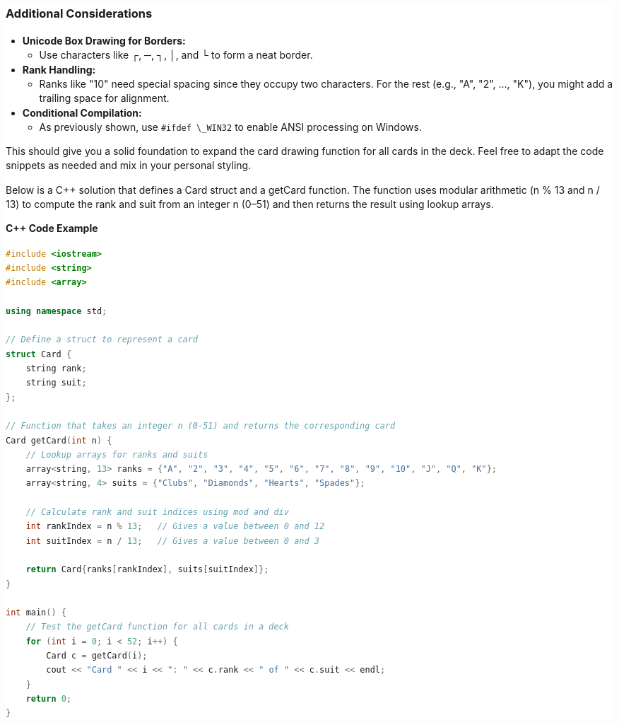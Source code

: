 ### Additional Considerations

- **Unicode Box Drawing for Borders:**
  - Use characters like ┌, ─, ┐, │, and └ to form a neat border.
- **Rank Handling:**
  - Ranks like "10" need special spacing since they occupy two characters. For the rest (e.g., "A", "2", …, "K"), you might add a trailing space for alignment.
- **Conditional Compilation:**
  - As previously shown, use `#ifdef \_WIN32` to enable ANSI processing on Windows.

This should give you a solid foundation to expand the card drawing function for all cards in the deck. Feel free to adapt the code snippets as needed and mix in your personal styling.

Below is a C++ solution that defines a Card struct and a getCard function. The function uses modular arithmetic (n % 13 and n / 13) to compute the rank and suit from an integer n (0–51) and then returns the result using lookup arrays.

**C++ Code Example**

```cpp
#include <iostream>
#include <string>
#include <array>

using namespace std;

// Define a struct to represent a card
struct Card {
    string rank;
    string suit;
};

// Function that takes an integer n (0-51) and returns the corresponding card
Card getCard(int n) {
    // Lookup arrays for ranks and suits
    array<string, 13> ranks = {"A", "2", "3", "4", "5", "6", "7", "8", "9", "10", "J", "Q", "K"};
    array<string, 4> suits = {"Clubs", "Diamonds", "Hearts", "Spades"};

    // Calculate rank and suit indices using mod and div
    int rankIndex = n % 13;   // Gives a value between 0 and 12
    int suitIndex = n / 13;   // Gives a value between 0 and 3

    return Card{ranks[rankIndex], suits[suitIndex]};
}

int main() {
    // Test the getCard function for all cards in a deck
    for (int i = 0; i < 52; i++) {
        Card c = getCard(i);
        cout << "Card " << i << ": " << c.rank << " of " << c.suit << endl;
    }
    return 0;
}
```
